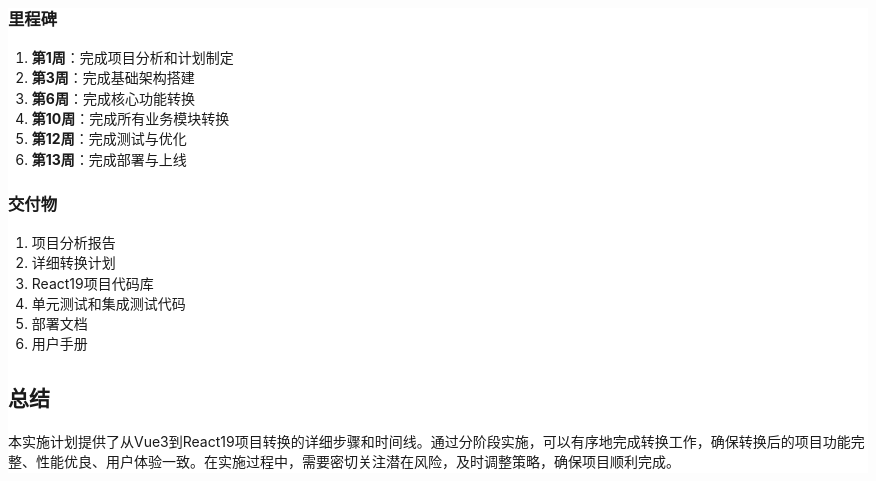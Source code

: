 ### 里程碑

1. **第1周**：完成项目分析和计划制定
2. **第3周**：完成基础架构搭建
3. **第6周**：完成核心功能转换
4. **第10周**：完成所有业务模块转换
5. **第12周**：完成测试与优化
6. **第13周**：完成部署与上线

### 交付物

1. 项目分析报告
2. 详细转换计划
3. React19项目代码库
4. 单元测试和集成测试代码
5. 部署文档
6. 用户手册

## 总结

本实施计划提供了从Vue3到React19项目转换的详细步骤和时间线。通过分阶段实施，可以有序地完成转换工作，确保转换后的项目功能完整、性能优良、用户体验一致。在实施过程中，需要密切关注潜在风险，及时调整策略，确保项目顺利完成。